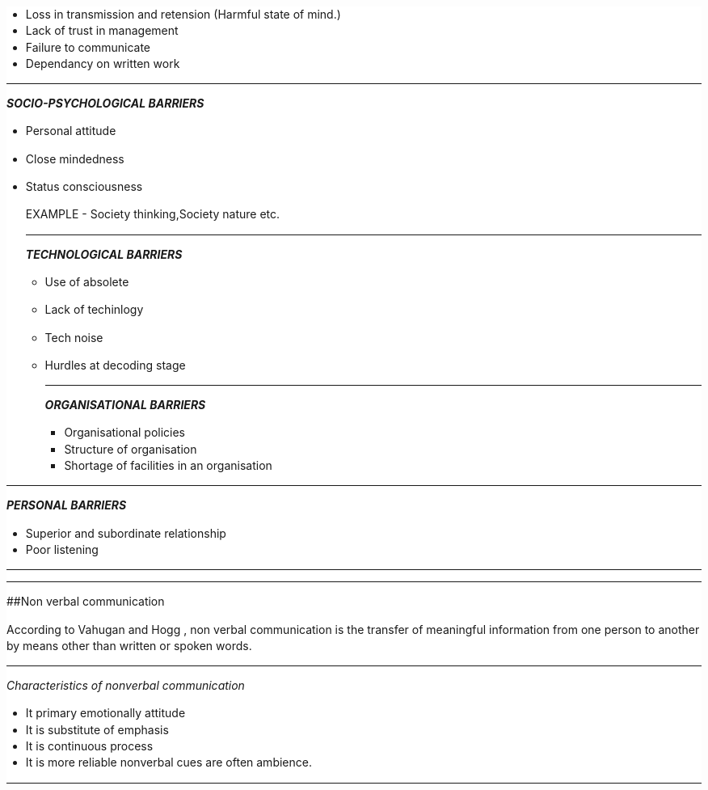   - Loss in transmission and retension (Harmful state of mind.)
  - Lack of trust in management
  - Failure to communicate
  - Dependancy on written work

---

***SOCIO-PSYCHOLOGICAL BARRIERS***

- Personal attitude
- Close mindedness
- Status consciousness

  EXAMPLE - Society thinking,Society nature etc.

  ---

  ***TECHNOLOGICAL BARRIERS***

  - Use of absolete
  - Lack of techinlogy
  - Tech noise
  - Hurdles at decoding stage

    ---

    ***ORGANISATIONAL BARRIERS***

    - Organisational policies
    - Structure of organisation
    - Shortage of facilities in an organisation

---

***PERSONAL BARRIERS***

- Superior and subordinate relationship
- Poor listening

---

***

##Non verbal communication

According to Vahugan and Hogg , non verbal communication is the transfer of meaningful information from one person to another by means other than written or spoken words. 
 
---

*Characteristics of nonverbal communication*

- It primary emotionally attitude 
- It is substitute of emphasis 
- It is continuous process 
- It is more reliable nonverbal cues are often ambience. 
---

